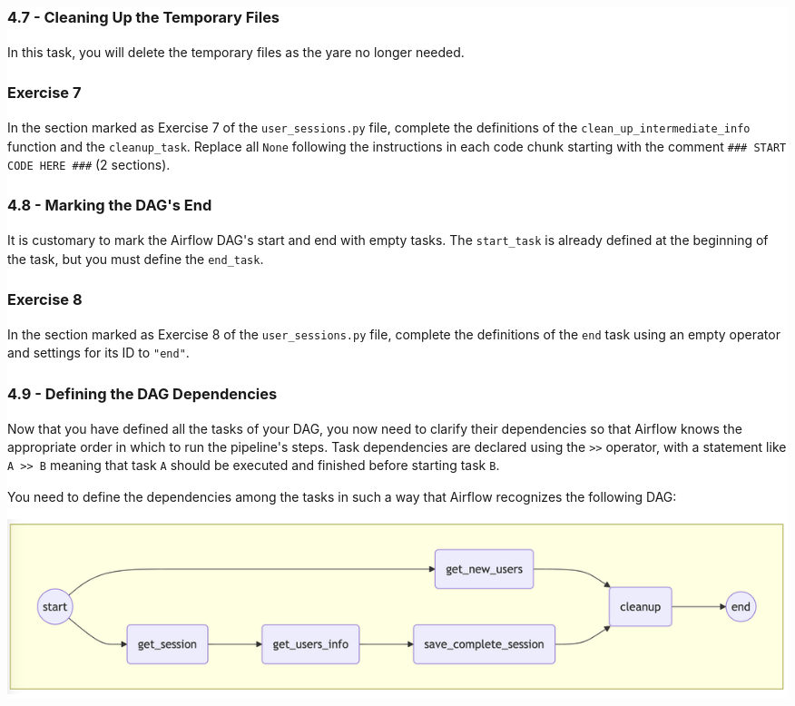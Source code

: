 <div id='4-7'/>

### 4.7 - Cleaning Up the Temporary Files

In this task, you will delete the temporary files as the yare no longer needed. 

<div id='ex07'/>

### Exercise 7

In the section marked as Exercise 7 of the `user_sessions.py` file, complete 
the definitions of the `clean_up_intermediate_info` function and the `cleanup_task`. 
Replace all `None` following the instructions in each code chunk starting with the comment `### START CODE HERE ###` (2 sections).

<div id='4-8'/>

### 4.8 - Marking the DAG's End

It is customary to mark the Airflow DAG's start and end with empty tasks. The 
`start_task` is already defined at the beginning of the task, but you must 
define the `end_task`.

<div id='ex08'/>

### Exercise 8

In the section marked as Exercise 8 of the `user_sessions.py` file, complete 
the definitions of the `end` task using an empty operator and settings for its 
ID to `"end"`.

<div id='4-9'/>

### 4.9 - Defining the DAG Dependencies

Now that you have defined all the tasks of your DAG, you now need to clarify 
their dependencies so that Airflow knows the appropriate order in which to run 
the pipeline's steps. Task dependencies are declared using the `>>` operator, 
with a statement like `A >> B` meaning that task `A` should be executed and 
finished before starting task `B`.

You need to define the dependencies among the tasks in such a way that Airflow 
recognizes the following DAG:

![DAG_chart](./images/DAG_chart.png)
